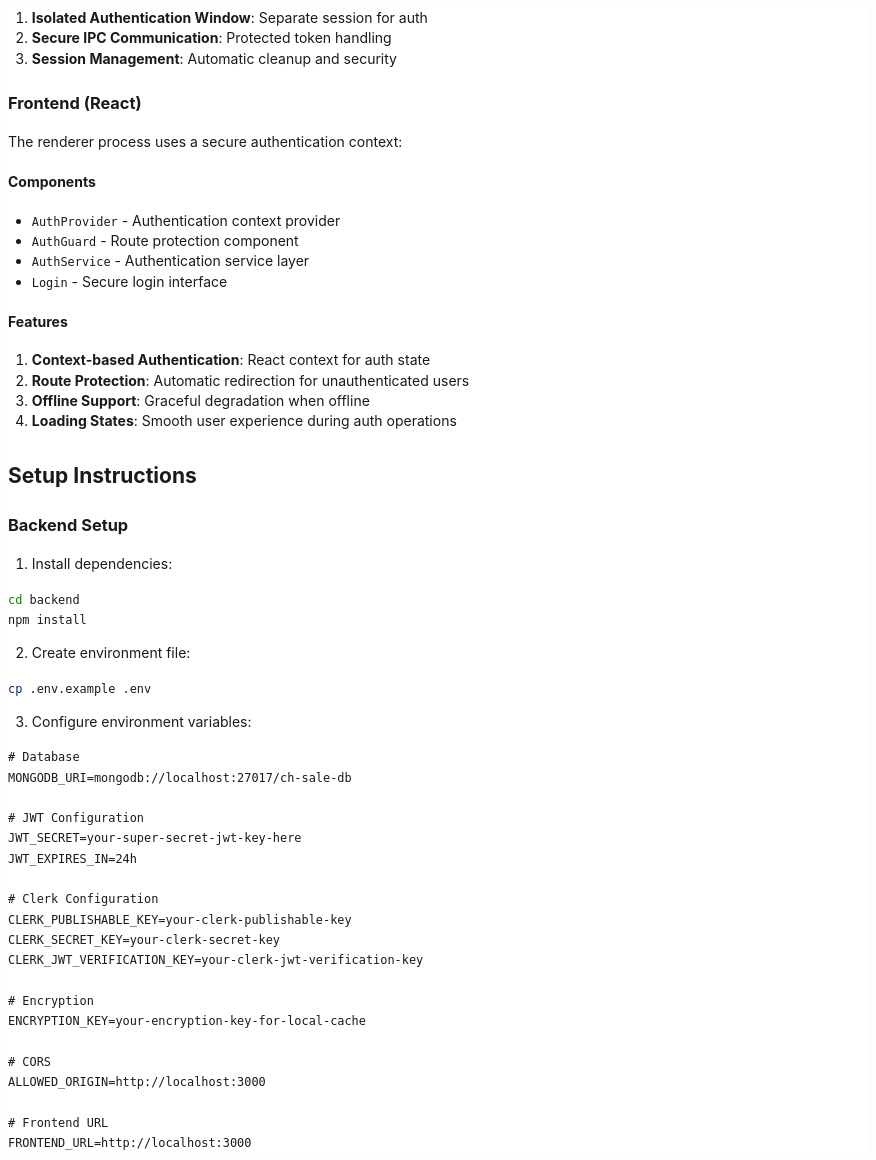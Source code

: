 1. **Isolated Authentication Window**: Separate session for auth
2. **Secure IPC Communication**: Protected token handling
3. **Session Management**: Automatic cleanup and security

### Frontend (React)

The renderer process uses a secure authentication context:

#### Components

- `AuthProvider` - Authentication context provider
- `AuthGuard` - Route protection component
- `AuthService` - Authentication service layer
- `Login` - Secure login interface

#### Features

1. **Context-based Authentication**: React context for auth state
2. **Route Protection**: Automatic redirection for unauthenticated users
3. **Offline Support**: Graceful degradation when offline
4. **Loading States**: Smooth user experience during auth operations

## Setup Instructions

### Backend Setup

1. Install dependencies:
```bash
cd backend
npm install
```

2. Create environment file:
```bash
cp .env.example .env
```

3. Configure environment variables:
```env
# Database
MONGODB_URI=mongodb://localhost:27017/ch-sale-db

# JWT Configuration
JWT_SECRET=your-super-secret-jwt-key-here
JWT_EXPIRES_IN=24h

# Clerk Configuration
CLERK_PUBLISHABLE_KEY=your-clerk-publishable-key
CLERK_SECRET_KEY=your-clerk-secret-key
CLERK_JWT_VERIFICATION_KEY=your-clerk-jwt-verification-key

# Encryption
ENCRYPTION_KEY=your-encryption-key-for-local-cache

# CORS
ALLOWED_ORIGIN=http://localhost:3000

# Frontend URL
FRONTEND_URL=http://localhost:3000
```
